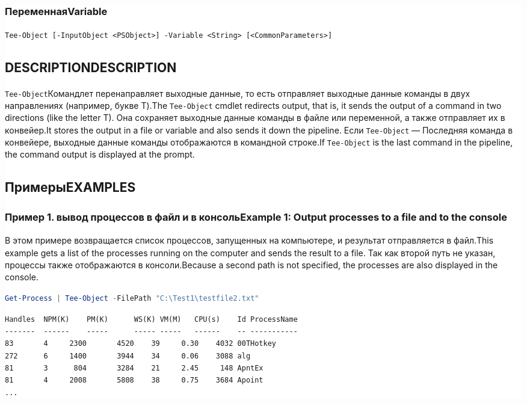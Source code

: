 ### <span data-ttu-id="27929-109">Переменная</span><span class="sxs-lookup"><span data-stu-id="27929-109">Variable</span></span>

```
Tee-Object [-InputObject <PSObject>] -Variable <String> [<CommonParameters>]
```

## <span data-ttu-id="27929-110">DESCRIPTION</span><span class="sxs-lookup"><span data-stu-id="27929-110">DESCRIPTION</span></span>

<span data-ttu-id="27929-111">`Tee-Object`Командлет перенаправляет выходные данные, то есть отправляет выходные данные команды в двух направлениях (например, букве T).</span><span class="sxs-lookup"><span data-stu-id="27929-111">The `Tee-Object` cmdlet redirects output, that is, it sends the output of a command in two directions (like the letter T).</span></span> <span data-ttu-id="27929-112">Она сохраняет выходные данные команды в файле или переменной, а также отправляет их в конвейер.</span><span class="sxs-lookup"><span data-stu-id="27929-112">It stores the output in a file or variable and also sends it down the pipeline.</span></span> <span data-ttu-id="27929-113">Если `Tee-Object` — Последняя команда в конвейере, выходные данные команды отображаются в командной строке.</span><span class="sxs-lookup"><span data-stu-id="27929-113">If `Tee-Object` is the last command in the pipeline, the command output is displayed at the prompt.</span></span>

## <span data-ttu-id="27929-114">Примеры</span><span class="sxs-lookup"><span data-stu-id="27929-114">EXAMPLES</span></span>

### <span data-ttu-id="27929-115">Пример 1. вывод процессов в файл и в консоль</span><span class="sxs-lookup"><span data-stu-id="27929-115">Example 1: Output processes to a file and to the console</span></span>

<span data-ttu-id="27929-116">В этом примере возвращается список процессов, запущенных на компьютере, и результат отправляется в файл.</span><span class="sxs-lookup"><span data-stu-id="27929-116">This example gets a list of the processes running on the computer and sends the result to a file.</span></span>
<span data-ttu-id="27929-117">Так как второй путь не указан, процессы также отображаются в консоли.</span><span class="sxs-lookup"><span data-stu-id="27929-117">Because a second path is not specified, the processes are also displayed in the console.</span></span>

```powershell
Get-Process | Tee-Object -FilePath "C:\Test1\testfile2.txt"
```

```Output
Handles  NPM(K)    PM(K)      WS(K) VM(M)   CPU(s)    Id ProcessName
-------  ------    -----      ----- -----   ------    -- -----------
83       4     2300       4520    39     0.30    4032 00THotkey
272      6     1400       3944    34     0.06    3088 alg
81       3      804       3284    21     2.45     148 ApntEx
81       4     2008       5808    38     0.75    3684 Apoint
...
```
